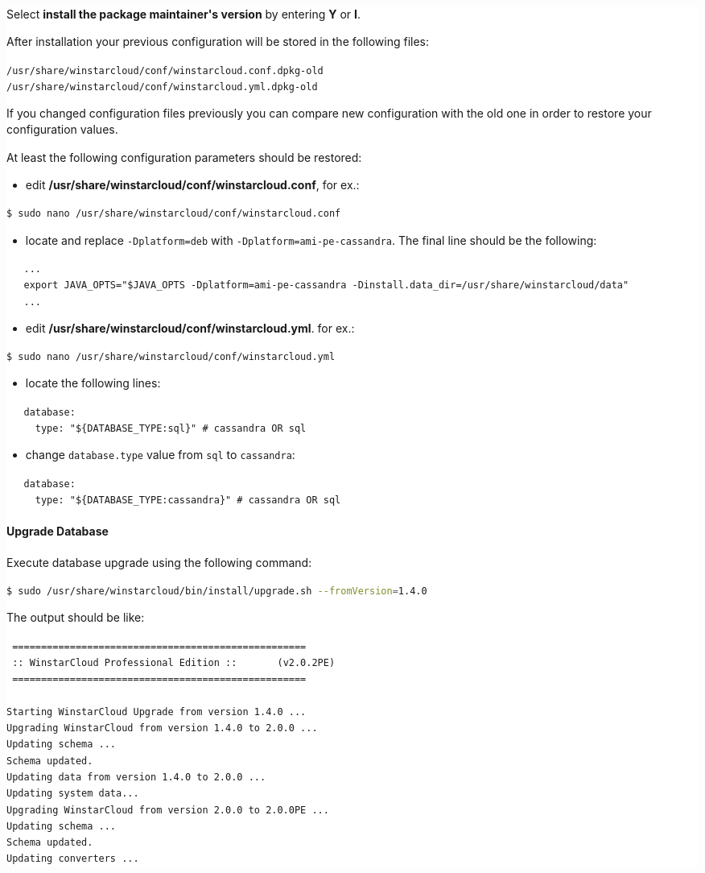 Select **install the package maintainer's version** by entering **Y** or **I**.

After installation your previous configuration will be stored in the following files:

```bash
/usr/share/winstarcloud/conf/winstarcloud.conf.dpkg-old
/usr/share/winstarcloud/conf/winstarcloud.yml.dpkg-old
```

If you changed configuration files previously you can compare new configuration with the old one in order to restore your configuration values.

At least the following configuration parameters should be restored:

- edit **/usr/share/winstarcloud/conf/winstarcloud.conf**, for ex.:

```bash
$ sudo nano /usr/share/winstarcloud/conf/winstarcloud.conf
```

- locate and replace ```-Dplatform=deb``` with ```-Dplatform=ami-pe-cassandra```. The final line should be the following:

```
   ...
   export JAVA_OPTS="$JAVA_OPTS -Dplatform=ami-pe-cassandra -Dinstall.data_dir=/usr/share/winstarcloud/data"
   ...
```

- edit **/usr/share/winstarcloud/conf/winstarcloud.yml**. for ex.:

```bash
$ sudo nano /usr/share/winstarcloud/conf/winstarcloud.yml
```

- locate the following lines:

```
   database:
     type: "${DATABASE_TYPE:sql}" # cassandra OR sql
```

- change ```database.type``` value from ```sql``` to ```cassandra```:

```
   database:
     type: "${DATABASE_TYPE:cassandra}" # cassandra OR sql
```

#### Upgrade Database

Execute database upgrade using the following command:

```bash
$ sudo /usr/share/winstarcloud/bin/install/upgrade.sh --fromVersion=1.4.0
```

The output should be like:

```text
 ===================================================
 :: WinstarCloud Professional Edition ::       (v2.0.2PE)
 ===================================================

Starting WinstarCloud Upgrade from version 1.4.0 ...
Upgrading WinstarCloud from version 1.4.0 to 2.0.0 ...
Updating schema ...
Schema updated.
Updating data from version 1.4.0 to 2.0.0 ...
Updating system data...
Upgrading WinstarCloud from version 2.0.0 to 2.0.0PE ...
Updating schema ...
Schema updated.
Updating converters ...
```